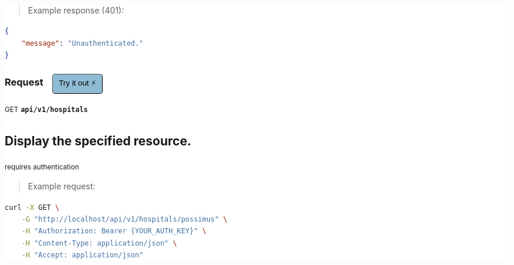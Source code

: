 

> Example response (401):

```json
{
    "message": "Unauthenticated."
}
```
<div id="execution-results-GETapi-v1-hospitals" hidden>
    <blockquote>Received response<span id="execution-response-status-GETapi-v1-hospitals"></span>:</blockquote>
    <pre class="json"><code id="execution-response-content-GETapi-v1-hospitals"></code></pre>
</div>
<div id="execution-error-GETapi-v1-hospitals" hidden>
    <blockquote>Request failed with error:</blockquote>
    <pre><code id="execution-error-message-GETapi-v1-hospitals"></code></pre>
</div>
<form id="form-GETapi-v1-hospitals" data-method="GET" data-path="api/v1/hospitals" data-authed="1" data-hasfiles="0" data-headers='{"Authorization":"Bearer {YOUR_AUTH_KEY}","Content-Type":"application\/json","Accept":"application\/json"}' onsubmit="event.preventDefault(); executeTryOut('GETapi-v1-hospitals', this);">
<h3>
    Request&nbsp;&nbsp;&nbsp;
        <button type="button" style="background-color: #8fbcd4; padding: 5px 10px; border-radius: 5px; border-width: thin;" id="btn-tryout-GETapi-v1-hospitals" onclick="tryItOut('GETapi-v1-hospitals');">Try it out ⚡</button>
    <button type="button" style="background-color: #c97a7e; padding: 5px 10px; border-radius: 5px; border-width: thin;" id="btn-canceltryout-GETapi-v1-hospitals" onclick="cancelTryOut('GETapi-v1-hospitals');" hidden>Cancel</button>&nbsp;&nbsp;
    <button type="submit" style="background-color: #6ac174; padding: 5px 10px; border-radius: 5px; border-width: thin;" id="btn-executetryout-GETapi-v1-hospitals" hidden>Send Request 💥</button>
    </h3>
<p>
<small class="badge badge-green">GET</small>
 <b><code>api/v1/hospitals</code></b>
</p>
<p>
<label id="auth-GETapi-v1-hospitals" hidden>Authorization header: <b><code>Bearer </code></b><input type="text" name="Authorization" data-prefix="Bearer " data-endpoint="GETapi-v1-hospitals" data-component="header"></label>
</p>
</form>


## Display the specified resource.

<small class="badge badge-darkred">requires authentication</small>



> Example request:

```bash
curl -X GET \
    -G "http://localhost/api/v1/hospitals/possimus" \
    -H "Authorization: Bearer {YOUR_AUTH_KEY}" \
    -H "Content-Type: application/json" \
    -H "Accept: application/json"
```
